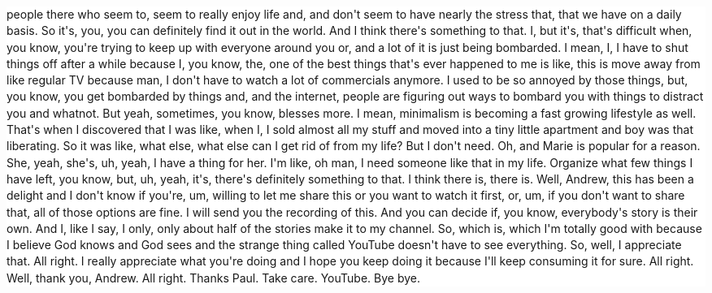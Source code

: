 people there who seem to, seem to really enjoy life and, and don't seem to have nearly the stress that, that we have on a daily basis. So it's, you, you can definitely find it out in the world. And I think there's something to that. I, but it's, that's difficult when, you know, you're trying to keep up with everyone around you or, and a lot of it is just being bombarded. I mean, I, I have to shut things off after a while because I, you know, the, one of the best things that's ever happened to me is like, this is move away from like regular TV because man, I don't have to watch a lot of commercials anymore. I used to be so annoyed by those things, but, you know, you get bombarded by things and, and the internet, people are figuring out ways to bombard you with things to distract you and whatnot. But yeah, sometimes, you know, blesses more. I mean, minimalism is becoming a fast growing lifestyle as well. That's when I discovered that I was like, when I, I sold almost all my stuff and moved into a tiny little apartment and boy was that liberating. So it was like, what else, what else can I get rid of from my life? But I don't need. Oh, and Marie is popular for a reason. She, yeah, she's, uh, yeah, I have a thing for her. I'm like, oh man, I need someone like that in my life. Organize what few things I have left, you know, but, uh, yeah, it's, there's definitely something to that. I think there is, there is. Well, Andrew, this has been a delight and I don't know if you're, um, willing to let me share this or you want to watch it first, or, um, if you don't want to share that, all of those options are fine. I will send you the recording of this. And you can decide if, you know, everybody's story is their own. And I, like I say, I only, only about half of the stories make it to my channel. So, which is, which I'm totally good with because I believe God knows and God sees and the strange thing called YouTube doesn't have to see everything. So, well, I appreciate that. All right. I really appreciate what you're doing and I hope you keep doing it because I'll keep consuming it for sure. All right. Well, thank you, Andrew. All right. Thanks Paul. Take care. YouTube. Bye bye.
